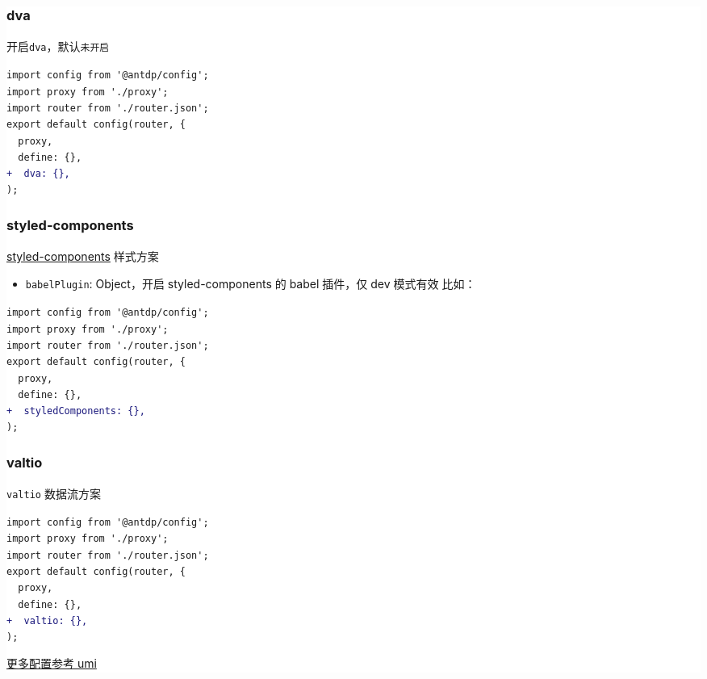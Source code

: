 ### dva

开启`dva`，默认`未开启`

```diff
import config from '@antdp/config';
import proxy from './proxy';
import router from './router.json';
export default config(router, {
  proxy,
  define: {},
+  dva: {},
);
```

### styled-components

[styled-components](https://styled-components.com/) 样式方案

- `babelPlugin`: Object，开启 styled-components 的 babel 插件，仅 dev 模式有效
  比如：

```diff
import config from '@antdp/config';
import proxy from './proxy';
import router from './router.json';
export default config(router, {
  proxy,
  define: {},
+  styledComponents: {},
);
```

### valtio

`valtio` 数据流方案

```diff
import config from '@antdp/config';
import proxy from './proxy';
import router from './router.json';
export default config(router, {
  proxy,
  define: {},
+  valtio: {},
);
```

[更多配置参考 umi](https://umijs.org/docs/api/config)
